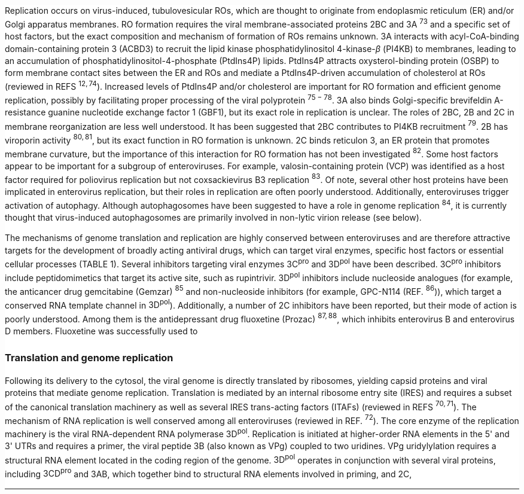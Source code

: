 Replication occurs on virus-induced, tubulovesicular ROs, which are thought to originate from endoplasmic reticulum (ER) and/or Golgi apparatus membranes. RO formation requires the viral membrane-associated proteins 2BC and 3A ${ }^{73}$ and a specific set of host factors, but the exact composition and mechanism of formation of ROs remains unknown. 3A interacts with acyl-CoA-binding domain-containing protein 3 (ACBD3) to recruit the lipid kinase phosphatidylinositol 4-kinase-$\beta$ (PI4KB) to membranes, leading to an accumulation of phosphatidylinositol-4-phosphate (PtdIns4P) lipids. PtdIns4P attracts oxysterol-binding protein (OSBP) to form membrane contact sites between the ER and ROs and mediate a PtdIns4P-driven accumulation of cholesterol at ROs (reviewed in REFS ${ }^{12,74}$). Increased levels of PtdIns4P and/or cholesterol are important for RO formation and efficient genome replication, possibly by facilitating proper processing of the viral polyprotein ${ }^{75-78}$. 3A also binds Golgi-specific brevifeldin A-resistance guanine nucleotide exchange factor 1 (GBF1), but its exact role in replication is unclear. The roles of 2BC, 2B and 2C in membrane reorganization are less well understood. It has been suggested that 2BC contributes to PI4KB recruitment ${ }^{79}$. 2B has viroporin activity ${ }^{80,81}$, but its exact function in RO formation is unknown. 2C binds reticulon 3, an ER protein that promotes membrane curvature, but the importance of this interaction for RO formation has not been investigated ${ }^{82}$. Some host factors appear to be important for a subgroup of enteroviruses. For example, valosin-containing protein (VCP) was identified as a host factor required for poliovirus replication but not coxsackievirus B3 replication ${ }^{83}$. Of note, several other host proteins have been implicated in enterovirus replication, but their roles in replication are often poorly understood. Additionally, enteroviruses trigger activation of autophagy. Although autophagosomes have been suggested to have a role in genome replication ${ }^{84}$, it is currently thought that virus-induced autophagosomes are primarily involved in non-lytic virion release (see below).

The mechanisms of genome translation and replication are highly conserved between enteroviruses and are therefore attractive targets for the development of broadly acting antiviral drugs, which can target viral enzymes, specific host factors or essential cellular processes (TABLE 1). Several inhibitors targeting viral enzymes $3 \mathrm{C}^{\mathrm{pro}}$ and $3 \mathrm{D}^{\mathrm{pol}}$ have been described. $3 \mathrm{C}^{\mathrm{pro}}$ inhibitors include peptidomimetics that target its active site, such as rupintrivir. $3 \mathrm{D}^{\mathrm{pol}}$ inhibitors include nucleoside analogues (for example, the anticancer drug gemcitabine (Gemzar) ${ }^{85}$ and non-nucleoside inhibitors (for example, GPC-N114 (REF. ${ }^{86}$)), which target a conserved RNA template channel in $3 \mathrm{D}^{\mathrm{pol}}$). Additionally, a number of 2C inhibitors have been reported, but their mode of action is poorly understood. Among them is the antidepressant drug fluoxetine (Prozac) ${ }^{87,88}$, which inhibits enterovirus B and enterovirus D members. Fluoxetine was successfully used to

### Translation and genome replication

Following its delivery to the cytosol, the viral genome is directly translated by ribosomes, yielding capsid proteins and viral proteins that mediate genome replication. Translation is mediated by an internal ribosome entry site (IRES) and requires a subset of the canonical translation machinery as well as several IRES trans-acting factors (ITAFs) (reviewed in REFS ${ }^{70,71}$). The mechanism of RNA replication is well conserved among all enteroviruses (reviewed in REF. ${ }^{72}$). The core enzyme of the replication machinery is the viral RNA-dependent RNA polymerase $3 \mathrm{D}^{\mathrm{pol}}$. Replication is initiated at higher-order RNA elements in the 5' and 3' UTRs and requires a primer, the viral peptide 3B (also known as VPg) coupled to two uridines. VPg uridylylation requires a structural RNA element located in the coding region of the genome. $3 \mathrm{D}^{\mathrm{pol}}$ operates in conjunction with several viral proteins, including $3 \mathrm{CD}^{\mathrm{pro}}$ and $3 \mathrm{AB}$, which together bind to structural RNA elements involved in priming, and $2 \mathrm{C}$,

---
